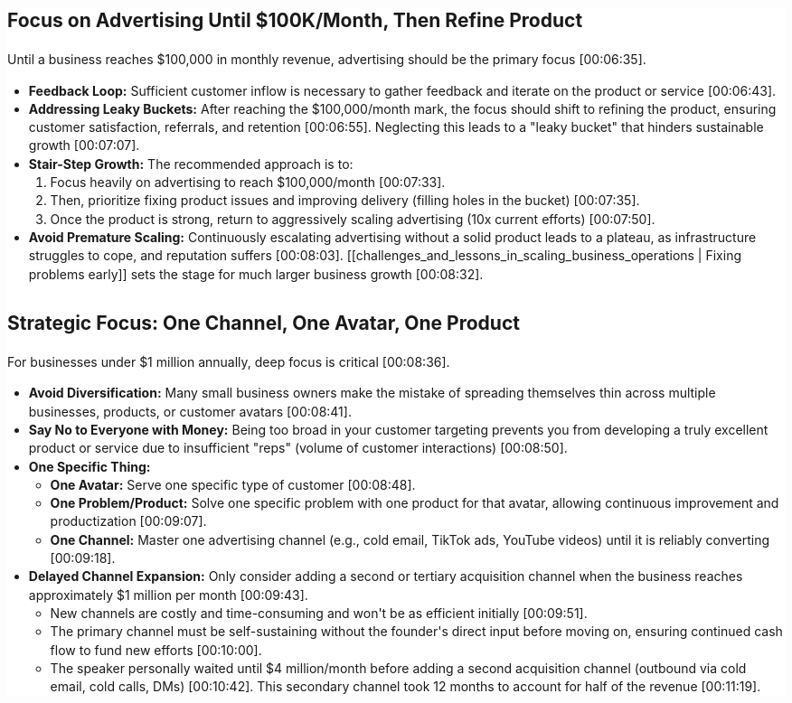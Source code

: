 ## Focus on Advertising Until $100K/Month, Then Refine Product

Until a business reaches $100,000 in monthly revenue, advertising should be the primary focus <a class="yt-timestamp" data-t="00:06:35">[00:06:35]</a>.

*   **Feedback Loop:** Sufficient customer inflow is necessary to gather feedback and iterate on the product or service <a class="yt-timestamp" data-t="00:06:43">[00:06:43]</a>.
*   **Addressing Leaky Buckets:** After reaching the $100,000/month mark, the focus should shift to refining the product, ensuring customer satisfaction, referrals, and retention <a class="yt-timestamp" data-t="00:06:55">[00:06:55]</a>. Neglecting this leads to a "leaky bucket" that hinders sustainable growth <a class="yt-timestamp" data-t="00:07:07">[00:07:07]</a>.
*   **Stair-Step Growth:** The recommended approach is to:
    1.  Focus heavily on advertising to reach $100,000/month <a class="yt-timestamp" data-t="00:07:33">[00:07:33]</a>.
    2.  Then, prioritize fixing product issues and improving delivery (filling holes in the bucket) <a class="yt-timestamp" data-t="00:07:35">[00:07:35]</a>.
    3.  Once the product is strong, return to aggressively scaling advertising (10x current efforts) <a class="yt-timestamp" data-t="00:07:50">[00:07:50]</a>.
*   **Avoid Premature Scaling:** Continuously escalating advertising without a solid product leads to a plateau, as infrastructure struggles to cope, and reputation suffers <a class="yt-timestamp" data-t="00:08:03">[00:08:03]</a>. [[challenges_and_lessons_in_scaling_business_operations | Fixing problems early]] sets the stage for much larger business growth <a class="yt-timestamp" data-t="00:08:32">[00:08:32]</a>.

## Strategic Focus: One Channel, One Avatar, One Product

For businesses under $1 million annually, deep focus is critical <a class="yt-timestamp" data-t="00:08:36">[00:08:36]</a>.

*   **Avoid Diversification:** Many small business owners make the mistake of spreading themselves thin across multiple businesses, products, or customer avatars <a class="yt-timestamp" data-t="00:08:41">[00:08:41]</a>.
*   **Say No to Everyone with Money:** Being too broad in your customer targeting prevents you from developing a truly excellent product or service due to insufficient "reps" (volume of customer interactions) <a class="yt-timestamp" data-t="00:08:50">[00:08:50]</a>.
*   **One Specific Thing:**
    *   **One Avatar:** Serve one specific type of customer <a class="yt-timestamp" data-t="00:08:48">[00:08:48]</a>.
    *   **One Problem/Product:** Solve one specific problem with one product for that avatar, allowing continuous improvement and productization <a class="yt-timestamp" data-t="00:09:07">[00:09:07]</a>.
    *   **One Channel:** Master one advertising channel (e.g., cold email, TikTok ads, YouTube videos) until it is reliably converting <a class="yt-timestamp" data-t="00:09:18">[00:09:18]</a>.
*   **Delayed Channel Expansion:** Only consider adding a second or tertiary acquisition channel when the business reaches approximately $1 million per month <a class="yt-timestamp" data-t="00:09:43">[00:09:43]</a>.
    *   New channels are costly and time-consuming and won't be as efficient initially <a class="yt-timestamp" data-t="00:09:51">[00:09:51]</a>.
    *   The primary channel must be self-sustaining without the founder's direct input before moving on, ensuring continued cash flow to fund new efforts <a class="yt-timestamp" data-t="00:10:00">[00:10:00]</a>.
    *   The speaker personally waited until $4 million/month before adding a second acquisition channel (outbound via cold email, cold calls, DMs) <a class="yt-timestamp" data-t="00:10:42">[00:10:42]</a>. This secondary channel took 12 months to account for half of the revenue <a class="yt-timestamp" data-t="00:11:19">[00:11:19]</a>.

